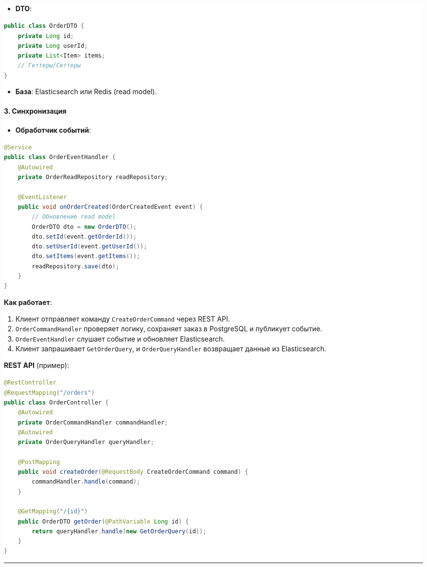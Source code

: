 - **DTO**:
```java
public class OrderDTO {
    private Long id;
    private Long userId;
    private List<Item> items;
    // Геттеры/Сеттеры
}
```

- **База**: Elasticsearch или Redis (read model).

#### 3. Синхронизация
- **Обработчик событий**:
```java
@Service
public class OrderEventHandler {
    @Autowired
    private OrderReadRepository readRepository;

    @EventListener
    public void onOrderCreated(OrderCreatedEvent event) {
        // Обновление read model
        OrderDTO dto = new OrderDTO();
        dto.setId(event.getOrderId());
        dto.setUserId(event.getUserId());
        dto.setItems(event.getItems());
        readRepository.save(dto);
    }
}
```

**Как работает**:
1. Клиент отправляет команду `CreateOrderCommand` через REST API.
2. `OrderCommandHandler` проверяет логику, сохраняет заказ в PostgreSQL и публикует событие.
3. `OrderEventHandler` слушает событие и обновляет Elasticsearch.
4. Клиент запрашивает `GetOrderQuery`, и `OrderQueryHandler` возвращает данные из Elasticsearch.

**REST API** (пример):
```java
@RestController
@RequestMapping("/orders")
public class OrderController {
    @Autowired
    private OrderCommandHandler commandHandler;
    @Autowired
    private OrderQueryHandler queryHandler;

    @PostMapping
    public void createOrder(@RequestBody CreateOrderCommand command) {
        commandHandler.handle(command);
    }

    @GetMapping("/{id}")
    public OrderDTO getOrder(@PathVariable Long id) {
        return queryHandler.handle(new GetOrderQuery(id));
    }
}
```

---